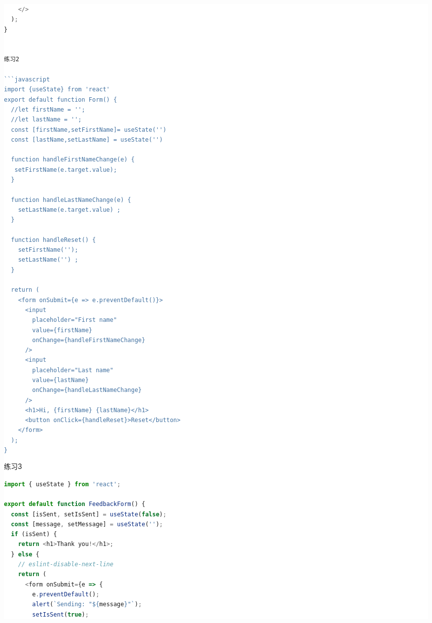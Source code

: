 ```javascript
    </>
  );
}


练习2

```javascript
import {useState} from 'react'
export default function Form() {
  //let firstName = '';
  //let lastName = '';
  const [firstName,setFirstName]= useState('')
  const [lastName,setLastName] = useState('')

  function handleFirstNameChange(e) {
   setFirstName(e.target.value);
  }

  function handleLastNameChange(e) {
    setLastName(e.target.value) ;
  }

  function handleReset() {
    setFirstName('');
    setLastName('') ;
  }

  return (
    <form onSubmit={e => e.preventDefault()}>
      <input
        placeholder="First name"
        value={firstName}
        onChange={handleFirstNameChange}
      />
      <input
        placeholder="Last name"
        value={lastName}
        onChange={handleLastNameChange}
      />
      <h1>Hi, {firstName} {lastName}</h1>
      <button onClick={handleReset}>Reset</button>
    </form>
  );
}

```
练习3
```javascript
import { useState } from 'react';

export default function FeedbackForm() {
  const [isSent, setIsSent] = useState(false);
  const [message, setMessage] = useState('');
  if (isSent) {
    return <h1>Thank you!</h1>;
  } else {
    // eslint-disable-next-line
    return (
      <form onSubmit={e => {
        e.preventDefault();
        alert(`Sending: "${message}"`);
        setIsSent(true);
```